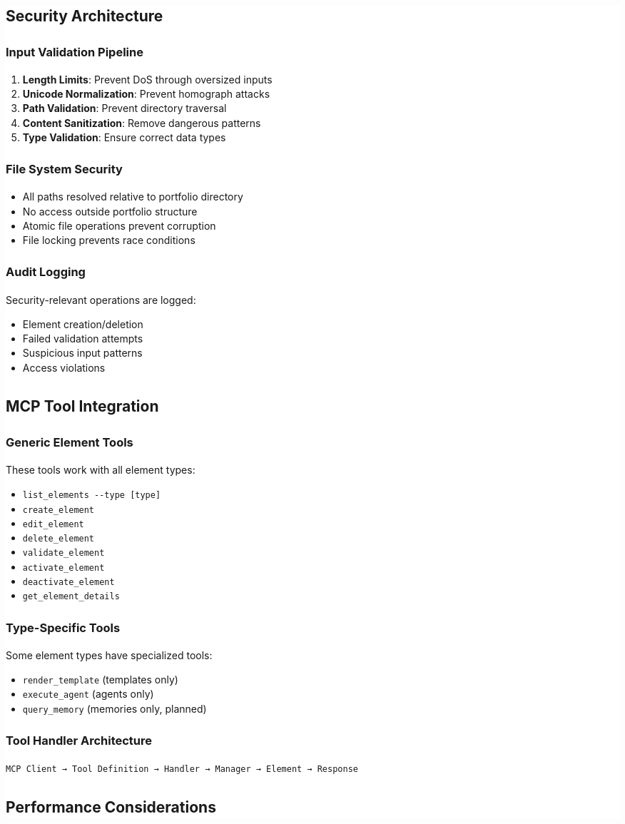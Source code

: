 ## Security Architecture

### Input Validation Pipeline
1. **Length Limits**: Prevent DoS through oversized inputs
2. **Unicode Normalization**: Prevent homograph attacks
3. **Path Validation**: Prevent directory traversal
4. **Content Sanitization**: Remove dangerous patterns
5. **Type Validation**: Ensure correct data types

### File System Security
- All paths resolved relative to portfolio directory
- No access outside portfolio structure
- Atomic file operations prevent corruption
- File locking prevents race conditions

### Audit Logging
Security-relevant operations are logged:
- Element creation/deletion
- Failed validation attempts
- Suspicious input patterns
- Access violations

## MCP Tool Integration

### Generic Element Tools
These tools work with all element types:
- `list_elements --type [type]`
- `create_element` 
- `edit_element`
- `delete_element`
- `validate_element`
- `activate_element`
- `deactivate_element`
- `get_element_details`

### Type-Specific Tools
Some element types have specialized tools:
- `render_template` (templates only)
- `execute_agent` (agents only)
- `query_memory` (memories only, planned)

### Tool Handler Architecture
```
MCP Client → Tool Definition → Handler → Manager → Element → Response
```

## Performance Considerations
